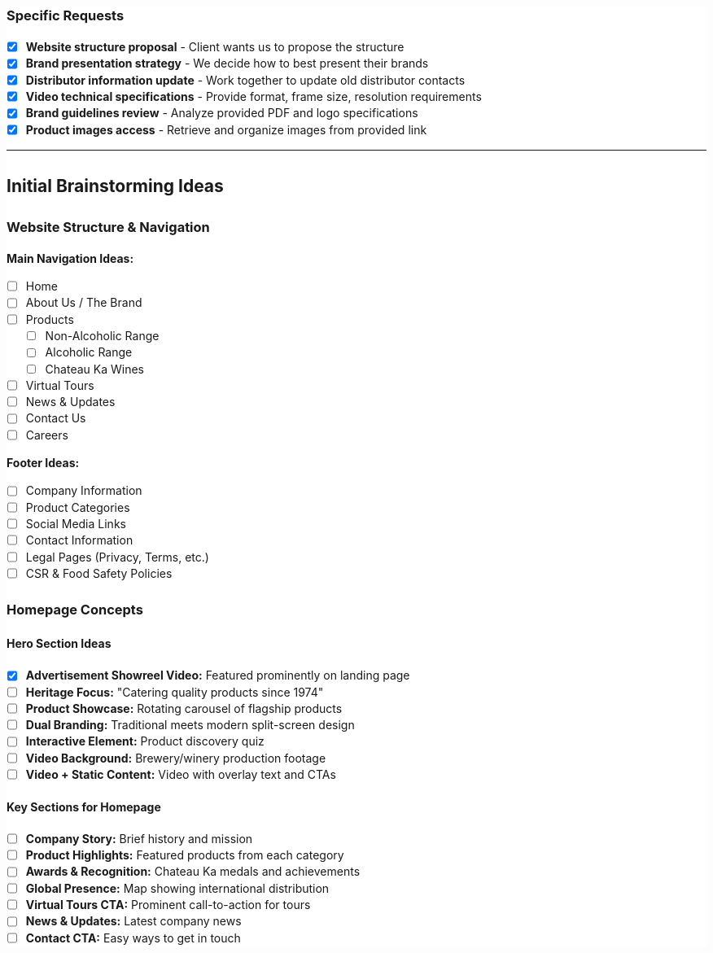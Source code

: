 ### Specific Requests

- [x] **Website structure proposal** - Client wants us to propose the structure
- [x] **Brand presentation strategy** - We decide how to best present their brands
- [x] **Distributor information update** - Work together to update old distributor contacts
- [x] **Video technical specifications** - Provide format, frame size, resolution requirements
- [x] **Brand guidelines review** - Analyze provided PDF and logo specifications
- [x] **Product images access** - Retrieve and organize images from provided link

---

## Initial Brainstorming Ideas

### Website Structure & Navigation

**Main Navigation Ideas:**

- [ ] Home
- [ ] About Us / The Brand
- [ ] Products
  - [ ] Non-Alcoholic Range
  - [ ] Alcoholic Range
  - [ ] Chateau Ka Wines
- [ ] Virtual Tours
- [ ] News & Updates
- [ ] Contact Us
- [ ] Careers

**Footer Ideas:**

- [ ] Company Information
- [ ] Product Categories
- [ ] Social Media Links
- [ ] Contact Information
- [ ] Legal Pages (Privacy, Terms, etc.)
- [ ] CSR & Food Safety Policies

### Homepage Concepts

#### Hero Section Ideas

- [x] **Advertisement Showreel Video:** Featured prominently on landing page
- [ ] **Heritage Focus:** "Catering quality products since 1974"
- [ ] **Product Showcase:** Rotating carousel of flagship products
- [ ] **Dual Branding:** Traditional meets modern split-screen design
- [ ] **Interactive Element:** Product discovery quiz
- [ ] **Video Background:** Brewery/winery production footage
- [ ] **Video + Static Content:** Video with overlay text and CTAs

#### Key Sections for Homepage

- [ ] **Company Story:** Brief history and mission
- [ ] **Product Highlights:** Featured products from each category
- [ ] **Awards & Recognition:** Chateau Ka medals and achievements
- [ ] **Global Presence:** Map showing international distribution
- [ ] **Virtual Tours CTA:** Prominent call-to-action for tours
- [ ] **News & Updates:** Latest company news
- [ ] **Contact CTA:** Easy ways to get in touch

